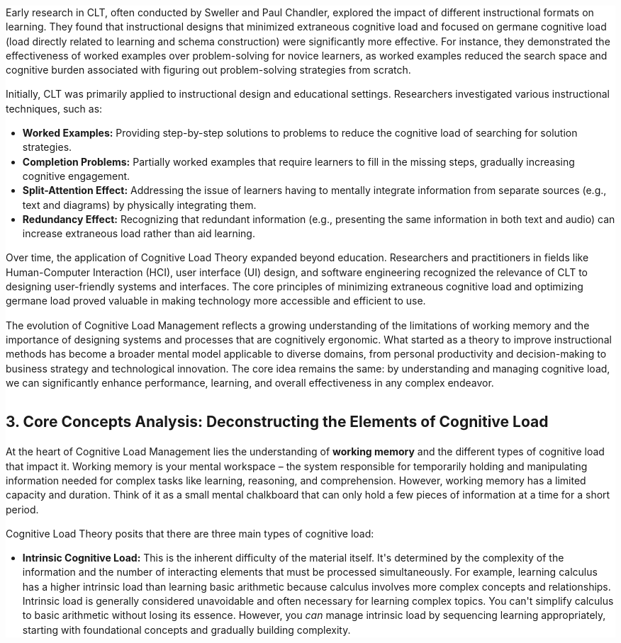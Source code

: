 Early research in CLT, often conducted by Sweller and Paul Chandler, explored the impact of different instructional formats on learning. They found that instructional designs that minimized extraneous cognitive load and focused on germane cognitive load (load directly related to learning and schema construction) were significantly more effective.  For instance, they demonstrated the effectiveness of worked examples over problem-solving for novice learners, as worked examples reduced the search space and cognitive burden associated with figuring out problem-solving strategies from scratch.

Initially, CLT was primarily applied to instructional design and educational settings. Researchers investigated various instructional techniques, such as:

* **Worked Examples:** Providing step-by-step solutions to problems to reduce the cognitive load of searching for solution strategies.
* **Completion Problems:** Partially worked examples that require learners to fill in the missing steps, gradually increasing cognitive engagement.
* **Split-Attention Effect:**  Addressing the issue of learners having to mentally integrate information from separate sources (e.g., text and diagrams) by physically integrating them.
* **Redundancy Effect:** Recognizing that redundant information (e.g., presenting the same information in both text and audio) can increase extraneous load rather than aid learning.

Over time, the application of Cognitive Load Theory expanded beyond education. Researchers and practitioners in fields like Human-Computer Interaction (HCI), user interface (UI) design, and software engineering recognized the relevance of CLT to designing user-friendly systems and interfaces.  The core principles of minimizing extraneous cognitive load and optimizing germane load proved valuable in making technology more accessible and efficient to use.

The evolution of Cognitive Load Management reflects a growing understanding of the limitations of working memory and the importance of designing systems and processes that are cognitively ergonomic. What started as a theory to improve instructional methods has become a broader mental model applicable to diverse domains, from personal productivity and decision-making to business strategy and technological innovation.  The core idea remains the same: by understanding and managing cognitive load, we can significantly enhance performance, learning, and overall effectiveness in any complex endeavor.

## 3. Core Concepts Analysis: Deconstructing the Elements of Cognitive Load

At the heart of Cognitive Load Management lies the understanding of **working memory** and the different types of cognitive load that impact it. Working memory is your mental workspace – the system responsible for temporarily holding and manipulating information needed for complex tasks like learning, reasoning, and comprehension. However, working memory has a limited capacity and duration.  Think of it as a small mental chalkboard that can only hold a few pieces of information at a time for a short period.

Cognitive Load Theory posits that there are three main types of cognitive load:

* **Intrinsic Cognitive Load:** This is the inherent difficulty of the material itself. It's determined by the complexity of the information and the number of interacting elements that must be processed simultaneously.  For example, learning calculus has a higher intrinsic load than learning basic arithmetic because calculus involves more complex concepts and relationships. Intrinsic load is generally considered unavoidable and often necessary for learning complex topics. You can't simplify calculus to basic arithmetic without losing its essence. However, you *can* manage intrinsic load by sequencing learning appropriately, starting with foundational concepts and gradually building complexity.
